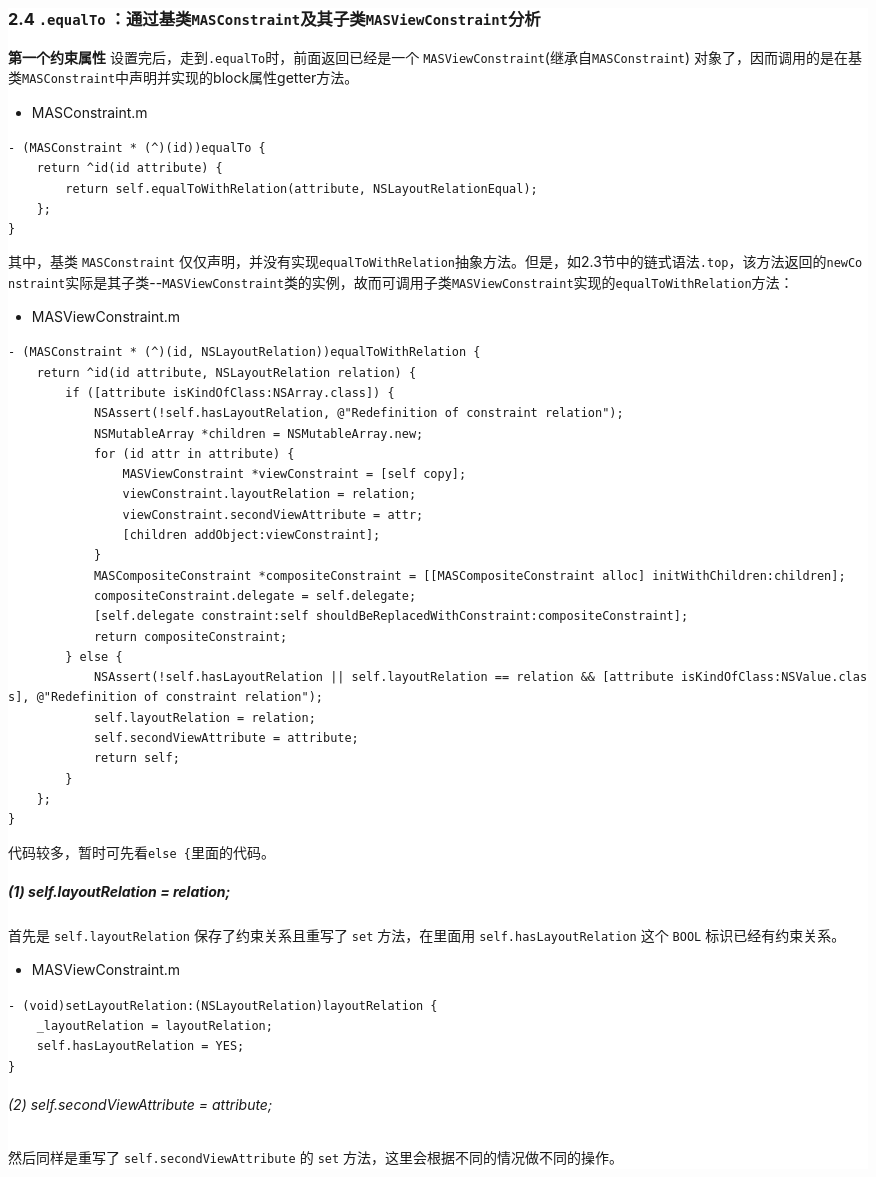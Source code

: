 ### 2.4 **`.equalTo`** ：通过基类`MASConstraint`及其子类`MASViewConstraint`分析

 **第一个约束属性** 设置完后，走到`.equalTo`时，前面返回已经是一个 `MASViewConstraint`(继承自`MASConstraint`) 对象了，因而调用的是在基类`MASConstraint`中声明并实现的block属性getter方法。

- MASConstraint.m

```
- (MASConstraint * (^)(id))equalTo {
    return ^id(id attribute) {
        return self.equalToWithRelation(attribute, NSLayoutRelationEqual);
    };
}
```
其中，基类 `MASConstraint` 仅仅声明，并没有实现`equalToWithRelation`抽象方法。但是，如2.3节中的链式语法`.top`，该方法返回的`newConstraint`实际是其子类--`MASViewConstraint`类的实例，故而可调用子类`MASViewConstraint`实现的`equalToWithRelation`方法：

- MASViewConstraint.m
```
- (MASConstraint * (^)(id, NSLayoutRelation))equalToWithRelation {
    return ^id(id attribute, NSLayoutRelation relation) {
        if ([attribute isKindOfClass:NSArray.class]) {
            NSAssert(!self.hasLayoutRelation, @"Redefinition of constraint relation");
            NSMutableArray *children = NSMutableArray.new;
            for (id attr in attribute) {
                MASViewConstraint *viewConstraint = [self copy];
                viewConstraint.layoutRelation = relation;
                viewConstraint.secondViewAttribute = attr;
                [children addObject:viewConstraint];
            }
            MASCompositeConstraint *compositeConstraint = [[MASCompositeConstraint alloc] initWithChildren:children];
            compositeConstraint.delegate = self.delegate;
            [self.delegate constraint:self shouldBeReplacedWithConstraint:compositeConstraint];
            return compositeConstraint;
        } else {
            NSAssert(!self.hasLayoutRelation || self.layoutRelation == relation && [attribute isKindOfClass:NSValue.class], @"Redefinition of constraint relation");
            self.layoutRelation = relation;
            self.secondViewAttribute = attribute;
            return self;
        }
    };
}
```
代码较多，暂时可先看`else {`里面的代码。

##### (1) self.layoutRelation = relation;
首先是 `self.layoutRelation` 保存了约束关系且重写了 `set` 方法，在里面用 `self.hasLayoutRelation` 这个 `BOOL` 标识已经有约束关系。
- MASViewConstraint.m
```
- (void)setLayoutRelation:(NSLayoutRelation)layoutRelation {
    _layoutRelation = layoutRelation;
    self.hasLayoutRelation = YES;
}
```
###### (2) self.secondViewAttribute = attribute;
然后同样是重写了 `self.secondViewAttribute` 的 `set` 方法，这里会根据不同的情况做不同的操作。
